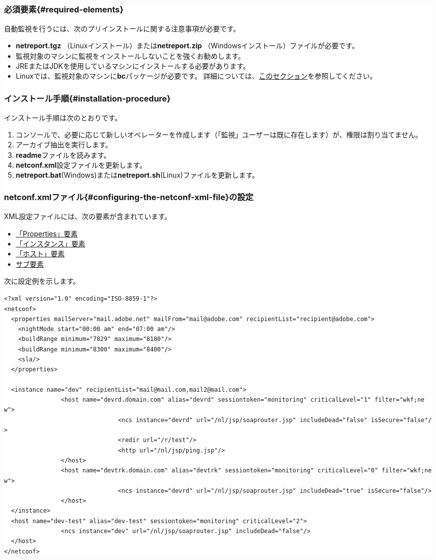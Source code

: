### 必須要素{#required-elements}

自動監視を行うには、次のプリインストールに関する注意事項が必要です。

* **netreport.tgz** （Linuxインストール）または&#x200B;**netreport.zip** （Windowsインストール）ファイルが必要です。
* 監視対象のマシンに監視をインストールしないことを強くお勧めします。
* JREまたはJDKを使用しているマシンにインストールする必要があります。
* Linuxでは、監視対象のマシンに&#x200B;**bc**&#x200B;パッケージが必要です。 詳細については、[このセクション](../../installation/using/installing-packages-with-linux.md#distribution-based-on-rpm--packages)を参照してください。

### インストール手順{#installation-procedure}

インストール手順は次のとおりです。

1. コンソールで、必要に応じて新しいオペレーターを作成します（「監視」ユーザーは既に存在します）が、権限は割り当てません。
1. アーカイブ抽出を実行します。
1. **readme**&#x200B;ファイルを読みます。
1. **netconf.xml**&#x200B;設定ファイルを更新します。
1. **netreport.bat**(Windows)または&#x200B;**netreport.sh**(Linux)ファイルを更新します。

### netconf.xmlファイル{#configuring-the-netconf-xml-file}の設定

XML設定ファイルには、次の要素が含まれています。

* [「Properties」要素](#properties--element)
* [「インスタンス」要素](#instance--element)
* [「ホスト」要素](#host--element)
* [サブ要素](#sub-elements)

次に設定例を示します。

```
<?xml version="1.0" encoding="ISO-8859-1"?>
<netconf>
  <properties mailServer="mail.adobe.net" mailFrom="mail@adobe.com" recipientList="recipient@adobe.com">
    <nightMode start="00:00 am" end="07:00 am"/>
    <buildRange minimum="7829" maximum="8180"/>
    <buildRange minimum="8300" maximum="8400"/>
    <sla/>
  </properties>

  <instance name="dev" recipientList="mail@mail.com,mail2@mail.com">
                <host name="devrd.domain.com" alias="devrd" sessiontoken="monitoring" criticalLevel="1" filter="wkf;new">
                                <ncs instance="devrd" url="/nl/jsp/soaprouter.jsp" includeDead="false" isSecure="false"/>
                                <redir url="/r/test"/>
                                <http url="/nl/jsp/ping.jsp"/>
                </host>
                <host name="devtrk.domain.com" alias="devtrk" sessiontoken="monitoring" criticalLevel="0" filter="wkf;new">
                                <ncs instance="devrd" url="/nl/jsp/soaprouter.jsp" includeDead="true" isSecure="false"/>
                </host>
  </instance>
  <host name="dev-test" alias="dev-test" sessiontoken="monitoring" criticalLevel="2">
                <ncs instance="dev" url="/nl/jsp/soaprouter.jsp" includeDead="false"/>
  </host>
</netconf>
```
